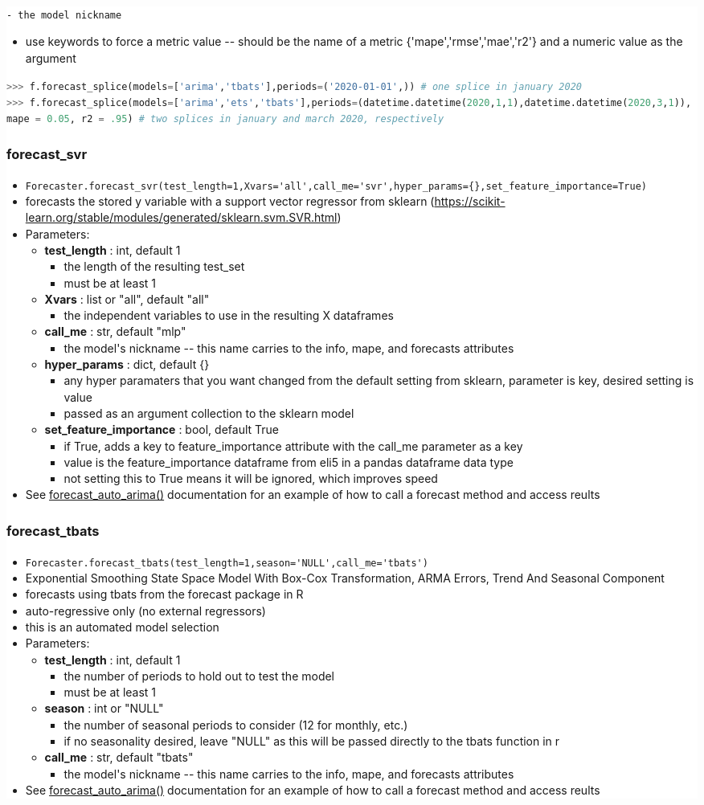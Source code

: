     - the model nickname
  - use keywords to force a metric value -- should be the name of a metric {'mape','rmse','mae','r2'} and a numeric value as the argument
```python
>>> f.forecast_splice(models=['arima','tbats'],periods=('2020-01-01',)) # one splice in january 2020
>>> f.forecast_splice(models=['arima','ets','tbats'],periods=(datetime.datetime(2020,1,1),datetime.datetime(2020,3,1)), mape = 0.05, r2 = .95) # two splices in january and march 2020, respectively
```

### forecast_svr
- `Forecaster.forecast_svr(test_length=1,Xvars='all',call_me='svr',hyper_params={},set_feature_importance=True)`
- forecasts the stored y variable with a support vector regressor from sklearn (https://scikit-learn.org/stable/modules/generated/sklearn.svm.SVR.html)
- Parameters: 
  - **test_length** : int, default 1
    - the length of the resulting test_set
    - must be at least 1
  - **Xvars** : list or "all", default "all"
    - the independent variables to use in the resulting X dataframes
  - **call_me** : str, default "mlp"
    - the model's nickname -- this name carries to the info, mape, and forecasts attributes
  - **hyper_params** : dict, default {}
    - any hyper paramaters that you want changed from the default setting from sklearn, parameter is key, desired setting is value
    - passed as an argument collection to the sklearn model
  - **set_feature_importance** : bool, default True
    - if True, adds a key to feature_importance attribute with the call_me parameter as a key
    - value is the feature_importance dataframe from eli5 in a pandas dataframe data type
    - not setting this to True means it will be ignored, which improves speed
- See [forecast_auto_arima()](#forecast_auto_arima) documentation for an example of how to call a forecast method and access reults  

### forecast_tbats
- `Forecaster.forecast_tbats(test_length=1,season='NULL',call_me='tbats')`
- Exponential Smoothing State Space Model With Box-Cox Transformation, ARMA Errors, Trend And Seasonal Component  
- forecasts using tbats from the forecast package in R  
- auto-regressive only (no external regressors)  
- this is an automated model selection  
- Parameters: 
  - **test_length** : int, default 1  
    - the number of periods to hold out to test the model  
    - must be at least 1   
  - **season** : int or "NULL"  
    - the number of seasonal periods to consider (12 for monthly, etc.)  
    - if no seasonality desired, leave "NULL" as this will be passed directly to the tbats function in r  
  - **call_me** : str, default "tbats"  
    - the model's nickname -- this name carries to the info, mape, and forecasts attributes  
- See [forecast_auto_arima()](#forecast_auto_arima) documentation for an example of how to call a forecast method and access reults  
